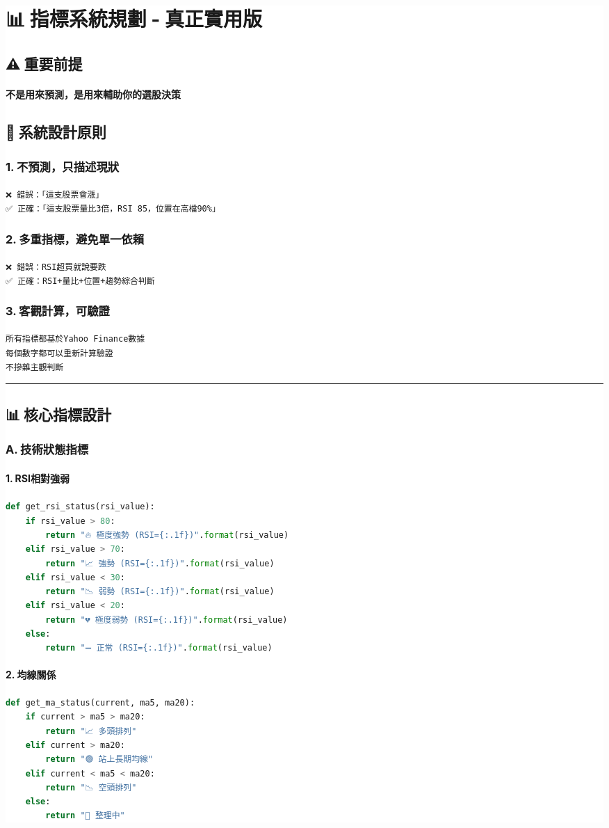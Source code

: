 # 📊 指標系統規劃 - 真正實用版

## ⚠️ 重要前提
**不是用來預測，是用來輔助你的選股決策**

## 🎯 系統設計原則

### **1. 不預測，只描述現狀**
```
❌ 錯誤：「這支股票會漲」
✅ 正確：「這支股票量比3倍，RSI 85，位置在高檔90%」
```

### **2. 多重指標，避免單一依賴**
```
❌ 錯誤：RSI超買就說要跌
✅ 正確：RSI+量比+位置+趨勢綜合判斷
```

### **3. 客觀計算，可驗證**
```
所有指標都基於Yahoo Finance數據
每個數字都可以重新計算驗證
不摻雜主觀判斷
```

---

## 📊 核心指標設計

### **A. 技術狀態指標**

#### **1. RSI相對強弱**
```python
def get_rsi_status(rsi_value):
    if rsi_value > 80:
        return "🔥 極度強勢 (RSI={:.1f})".format(rsi_value)
    elif rsi_value > 70:
        return "📈 強勢 (RSI={:.1f})".format(rsi_value)
    elif rsi_value < 30:
        return "📉 弱勢 (RSI={:.1f})".format(rsi_value)
    elif rsi_value < 20:
        return "💔 極度弱勢 (RSI={:.1f})".format(rsi_value)
    else:
        return "➖ 正常 (RSI={:.1f})".format(rsi_value)
```

#### **2. 均線關係**
```python
def get_ma_status(current, ma5, ma20):
    if current > ma5 > ma20:
        return "📈 多頭排列"
    elif current > ma20:
        return "🟢 站上長期均線"
    elif current < ma5 < ma20:
        return "📉 空頭排列"
    else:
        return "🔄 整理中"
```
